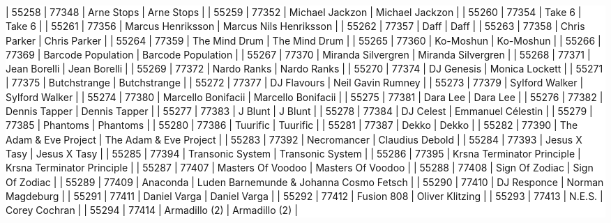 | 55258 | 77348 | Arne Stops | Arne Stops |
| 55259 | 77352 | Michael Jackzon | Michael Jackzon |
| 55260 | 77354 | Take 6 | Take 6 |
| 55261 | 77356 | Marcus Henriksson | Marcus Nils Henriksson |
| 55262 | 77357 | Daff | Daff |
| 55263 | 77358 | Chris Parker | Chris Parker |
| 55264 | 77359 | The Mind Drum | The Mind Drum |
| 55265 | 77360 | Ko-Moshun | Ko-Moshun |
| 55266 | 77369 | Barcode Population | Barcode Population |
| 55267 | 77370 | Miranda Silvergren | Miranda Silvergren |
| 55268 | 77371 | Jean Borelli | Jean Borelli |
| 55269 | 77372 | Nardo Ranks | Nardo Ranks |
| 55270 | 77374 | DJ Genesis | Monica Lockett |
| 55271 | 77375 | Butchstrange | Butchstrange |
| 55272 | 77377 | DJ Flavours | Neil Gavin Rumney |
| 55273 | 77379 | Sylford Walker | Sylford Walker |
| 55274 | 77380 | Marcello Bonifacii | Marcello Bonifacii |
| 55275 | 77381 | Dara Lee | Dara Lee |
| 55276 | 77382 | Dennis Tapper | Dennis Tapper |
| 55277 | 77383 | J Blunt | J Blunt |
| 55278 | 77384 | DJ Celest | Emmanuel Célestin |
| 55279 | 77385 | Phantoms | Phantoms |
| 55280 | 77386 | Tuurific | Tuurific |
| 55281 | 77387 | Dekko | Dekko |
| 55282 | 77390 | The Adam & Eve Project | The Adam & Eve Project |
| 55283 | 77392 | Necromancer | Claudius Debold |
| 55284 | 77393 | Jesus X Tasy | Jesus X Tasy |
| 55285 | 77394 | Transonic System | Transonic System |
| 55286 | 77395 | Krsna Terminator Principle | Krsna Terminator Principle |
| 55287 | 77407 | Masters Of Voodoo | Masters Of Voodoo |
| 55288 | 77408 | Sign Of Zodiac | Sign Of Zodiac |
| 55289 | 77409 | Anaconda | Luden Barnemunde & Johanna Cosmo Fetsch |
| 55290 | 77410 | DJ Responce | Norman Magdeburg |
| 55291 | 77411 | Daniel Varga | Daniel Varga |
| 55292 | 77412 | Fusion 808 | Oliver Klitzing |
| 55293 | 77413 | N.E.S. | Corey Cochran |
| 55294 | 77414 | Armadillo (2) | Armadillo (2) |
